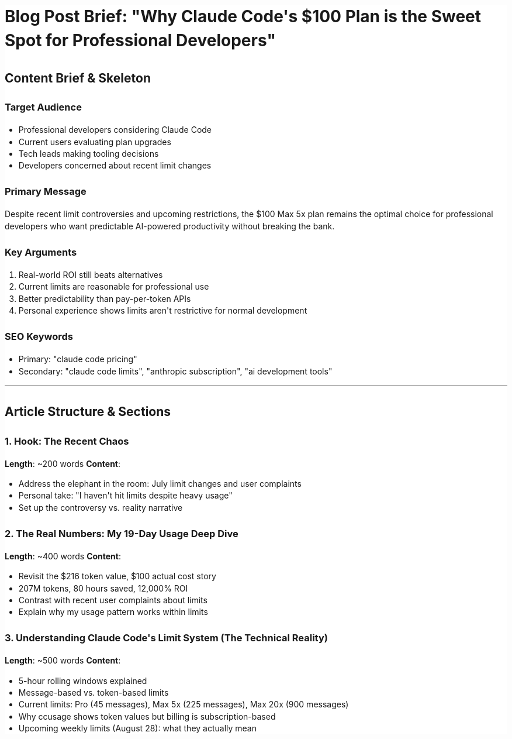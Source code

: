# Blog Post Brief: "Why Claude Code's $100 Plan is the Sweet Spot for Professional Developers"

## Content Brief & Skeleton

### **Target Audience**
- Professional developers considering Claude Code
- Current users evaluating plan upgrades
- Tech leads making tooling decisions
- Developers concerned about recent limit changes

### **Primary Message**
Despite recent limit controversies and upcoming restrictions, the $100 Max 5x plan remains the optimal choice for professional developers who want predictable AI-powered productivity without breaking the bank.

### **Key Arguments**
1. Real-world ROI still beats alternatives
2. Current limits are reasonable for professional use
3. Better predictability than pay-per-token APIs
4. Personal experience shows limits aren't restrictive for normal development

### **SEO Keywords**
- Primary: "claude code pricing"
- Secondary: "claude code limits", "anthropic subscription", "ai development tools"

---

## Article Structure & Sections

### **1. Hook: The Recent Chaos**
**Length**: ~200 words
**Content**: 
- Address the elephant in the room: July limit changes and user complaints
- Personal take: "I haven't hit limits despite heavy usage"
- Set up the controversy vs. reality narrative

### **2. The Real Numbers: My 19-Day Usage Deep Dive**
**Length**: ~400 words
**Content**:
- Revisit the $216 token value, $100 actual cost story
- 207M tokens, 80 hours saved, 12,000% ROI
- Contrast with recent user complaints about limits
- Explain why my usage pattern works within limits

### **3. Understanding Claude Code's Limit System (The Technical Reality)**
**Length**: ~500 words
**Content**:
- 5-hour rolling windows explained
- Message-based vs. token-based limits
- Current limits: Pro (45 messages), Max 5x (225 messages), Max 20x (900 messages)
- Why ccusage shows token values but billing is subscription-based
- Upcoming weekly limits (August 28): what they actually mean
